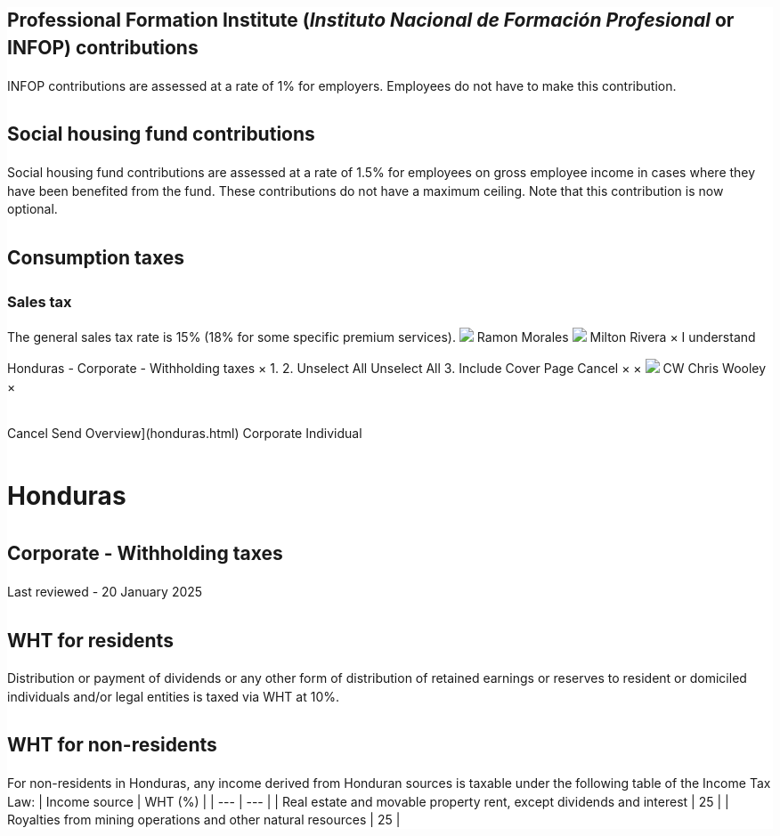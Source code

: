 ## Professional Formation Institute (*Instituto Nacional de Formación Profesional* or INFOP) contributions
INFOP contributions are assessed at a rate of 1% for employers. Employees do not have to make this contribution.
## Social housing fund contributions
Social housing fund contributions are assessed at a rate of 1.5% for employees on gross employee income in cases where they have been benefited from the fund. These contributions do not have a maximum ceiling. Note that this contribution is now optional.
## Consumption taxes
### Sales tax
The general sales tax rate is 15% (18% for some specific premium services).
![](-/media/world-wide-tax-summaries/attachments/honduras---ramon-morales.ashx%3Frev=be65dc7624d949928146b8f578a4c247&revision=be65dc76-24d9-4992-8146-b8f578a4c247&hash=236DF5B70DB65698ABFD3CA7C755924CE0FB95A2)
Ramon Morales
![](-/media/world-wide-tax-summaries/attachments/honduras---milton_rivera.ashx%3Frev=833f614bedbd43cd85fbf61b76dabffd&revision=833f614b-edbd-43cd-85fb-f61b76dabffd&hash=F52D76AF9B196F8F1A86E30C9155E73CC3E4C97D)
Milton Rivera
×
I understand

Honduras - Corporate - Withholding taxes
×
1.
2.
Unselect All
Unselect All
3.
Include Cover Page
Cancel
×
×
![](-/media/world-wide-tax-summaries/attachments/global---chris-wooley.ashx%3Frev=ac5e5f3223b34096b1afc2a6009c7320&revision=ac5e5f32-23b3-4096-b1af-c2a6009c7320&hash=859B7ADC84DC2CBEC9760E9E6EE7DE6D0A8BFCDF)
CW
Chris Wooley
×
######
Cancel
Send
Overview](honduras.html)
Corporate
Individual
# Honduras
## Corporate - Withholding taxes
Last reviewed - 20 January 2025
## WHT for residents
Distribution or payment of dividends or any other form of distribution of retained earnings or reserves to resident or domiciled individuals and/or legal entities is taxed via WHT at 10%.
## WHT for non-residents
For non-residents in Honduras, any income derived from Honduran sources is taxable under the following table of the Income Tax Law:
| Income source | WHT (%) |
| --- | --- |
| Real estate and movable property rent, except dividends and interest | 25 |
| Royalties from mining operations and other natural resources | 25 |